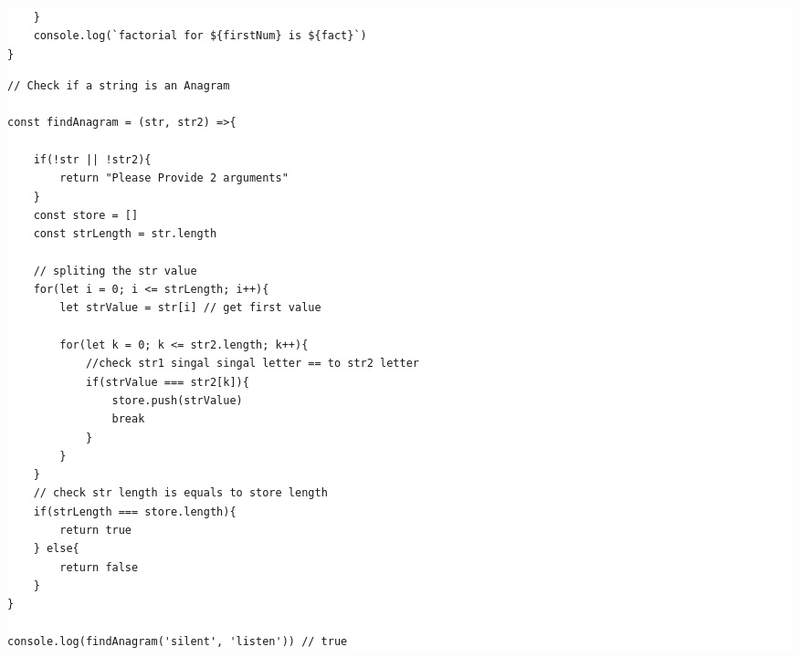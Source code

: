 ```
    }
    console.log(`factorial for ${firstNum} is ${fact}`)
}
```
```
// Check if a string is an Anagram

const findAnagram = (str, str2) =>{
    
    if(!str || !str2){
        return "Please Provide 2 arguments"
    }
    const store = []
    const strLength = str.length
    
    // spliting the str value
    for(let i = 0; i <= strLength; i++){
        let strValue = str[i] // get first value
        
        for(let k = 0; k <= str2.length; k++){
            //check str1 singal singal letter == to str2 letter
            if(strValue === str2[k]){ 
                store.push(strValue)
                break
            }
        }
    }
    // check str length is equals to store length
    if(strLength === store.length){
        return true
    } else{
        return false
    }
}

console.log(findAnagram('silent', 'listen')) // true
```
